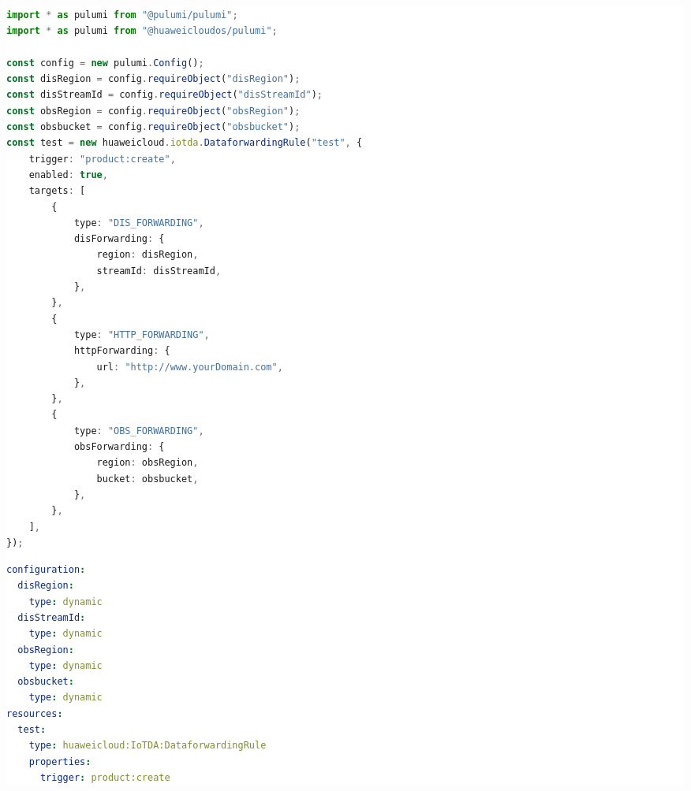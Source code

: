 
</pulumi-choosable>
</div>


<div>
<pulumi-choosable type="language" values="typescript">


```typescript
import * as pulumi from "@pulumi/pulumi";
import * as pulumi from "@huaweicloudos/pulumi";

const config = new pulumi.Config();
const disRegion = config.requireObject("disRegion");
const disStreamId = config.requireObject("disStreamId");
const obsRegion = config.requireObject("obsRegion");
const obsbucket = config.requireObject("obsbucket");
const test = new huaweicloud.iotda.DataforwardingRule("test", {
    trigger: "product:create",
    enabled: true,
    targets: [
        {
            type: "DIS_FORWARDING",
            disForwarding: {
                region: disRegion,
                streamId: disStreamId,
            },
        },
        {
            type: "HTTP_FORWARDING",
            httpForwarding: {
                url: "http://www.yourDomain.com",
            },
        },
        {
            type: "OBS_FORWARDING",
            obsForwarding: {
                region: obsRegion,
                bucket: obsbucket,
            },
        },
    ],
});
```


</pulumi-choosable>
</div>


<div>
<pulumi-choosable type="language" values="yaml">

```yaml
configuration:
  disRegion:
    type: dynamic
  disStreamId:
    type: dynamic
  obsRegion:
    type: dynamic
  obsbucket:
    type: dynamic
resources:
  test:
    type: huaweicloud:IoTDA:DataforwardingRule
    properties:
      trigger: product:create
```